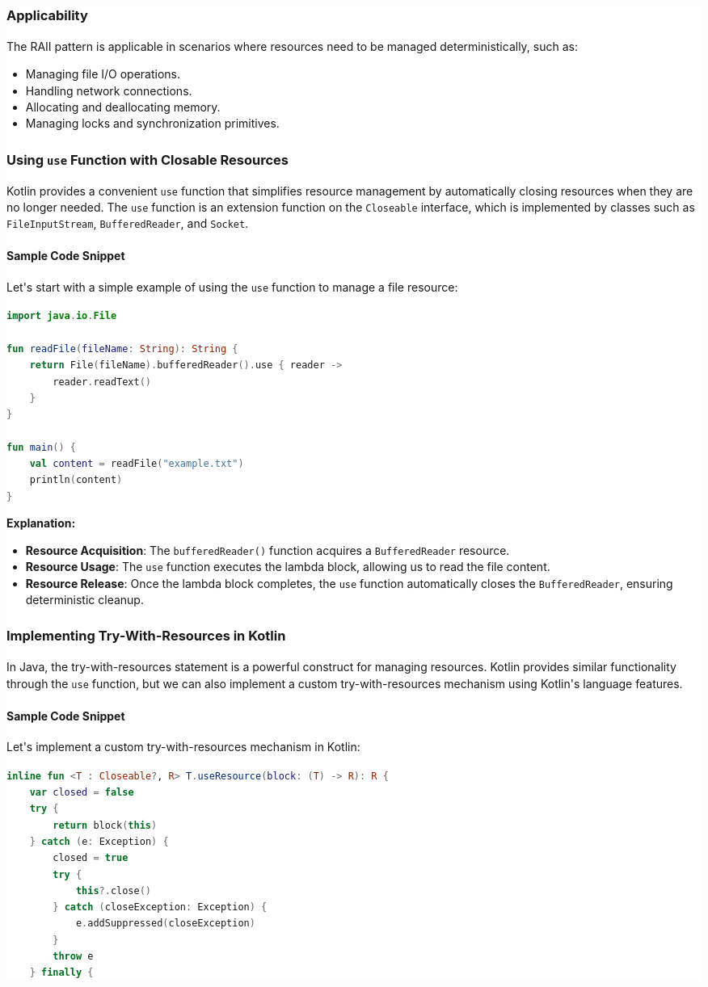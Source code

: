 ### Applicability

The RAII pattern is applicable in scenarios where resources need to be managed deterministically, such as:

- Managing file I/O operations.
- Handling network connections.
- Allocating and deallocating memory.
- Managing locks and synchronization primitives.

### Using `use` Function with Closable Resources

Kotlin provides a convenient `use` function that simplifies resource management by automatically closing resources when they are no longer needed. The `use` function is an extension function on the `Closeable` interface, which is implemented by classes such as `FileInputStream`, `BufferedReader`, and `Socket`.

#### Sample Code Snippet

Let's start with a simple example of using the `use` function to manage a file resource:

```kotlin
import java.io.File

fun readFile(fileName: String): String {
    return File(fileName).bufferedReader().use { reader ->
        reader.readText()
    }
}

fun main() {
    val content = readFile("example.txt")
    println(content)
}
```

**Explanation:**

- **Resource Acquisition**: The `bufferedReader()` function acquires a `BufferedReader` resource.
- **Resource Usage**: The `use` function executes the lambda block, allowing us to read the file content.
- **Resource Release**: Once the lambda block completes, the `use` function automatically closes the `BufferedReader`, ensuring deterministic cleanup.

### Implementing Try-With-Resources in Kotlin

In Java, the try-with-resources statement is a powerful construct for managing resources. Kotlin provides similar functionality through the `use` function, but we can also implement a custom try-with-resources mechanism using Kotlin's language features.

#### Sample Code Snippet

Let's implement a custom try-with-resources mechanism in Kotlin:

```kotlin
inline fun <T : Closeable?, R> T.useResource(block: (T) -> R): R {
    var closed = false
    try {
        return block(this)
    } catch (e: Exception) {
        closed = true
        try {
            this?.close()
        } catch (closeException: Exception) {
            e.addSuppressed(closeException)
        }
        throw e
    } finally {
```